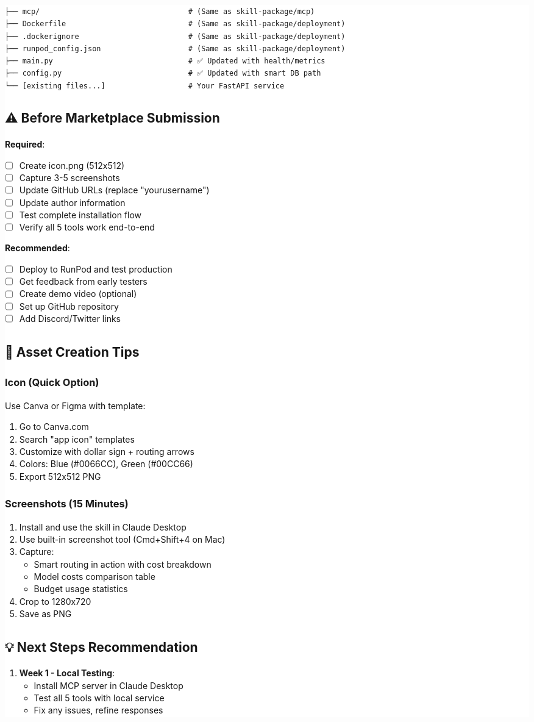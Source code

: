```
├── mcp/                                  # (Same as skill-package/mcp)
├── Dockerfile                            # (Same as skill-package/deployment)
├── .dockerignore                         # (Same as skill-package/deployment)
├── runpod_config.json                    # (Same as skill-package/deployment)
├── main.py                               # ✅ Updated with health/metrics
├── config.py                             # ✅ Updated with smart DB path
└── [existing files...]                   # Your FastAPI service
```

## ⚠️ Before Marketplace Submission

**Required**:
- [ ] Create icon.png (512x512)
- [ ] Capture 3-5 screenshots
- [ ] Update GitHub URLs (replace "yourusername")
- [ ] Update author information
- [ ] Test complete installation flow
- [ ] Verify all 5 tools work end-to-end

**Recommended**:
- [ ] Deploy to RunPod and test production
- [ ] Get feedback from early testers
- [ ] Create demo video (optional)
- [ ] Set up GitHub repository
- [ ] Add Discord/Twitter links

## 🎨 Asset Creation Tips

### Icon (Quick Option)
Use Canva or Figma with template:
1. Go to Canva.com
2. Search "app icon" templates
3. Customize with dollar sign + routing arrows
4. Colors: Blue (#0066CC), Green (#00CC66)
5. Export 512x512 PNG

### Screenshots (15 Minutes)
1. Install and use the skill in Claude Desktop
2. Use built-in screenshot tool (Cmd+Shift+4 on Mac)
3. Capture:
   - Smart routing in action with cost breakdown
   - Model costs comparison table
   - Budget usage statistics
4. Crop to 1280x720
5. Save as PNG

## 💡 Next Steps Recommendation

1. **Week 1 - Local Testing**:
   - Install MCP server in Claude Desktop
   - Test all 5 tools with local service
   - Fix any issues, refine responses
